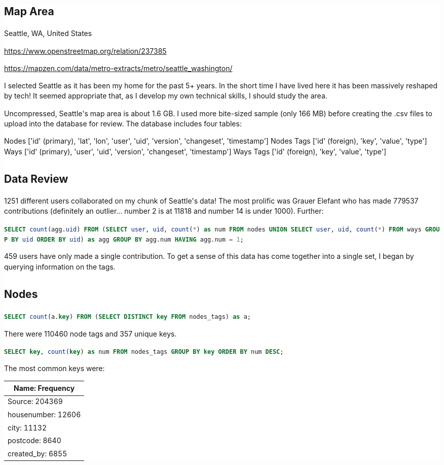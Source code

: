 ## Map Area

Seattle, WA, United States

https://www.openstreetmap.org/relation/237385

https://mapzen.com/data/metro-extracts/metro/seattle_washington/

I selected Seattle as it has been my home for the past 5+ years. In the short time I have lived here it has been massively reshaped by tech! It seemed appropriate that, as I develop my own technical skills, I should study the area.

Uncompressed, Seattle's map area is about 1.6 GB. I used more bite-sized sample (only 166 MB) before creating the .csv files to upload into the database for review. The database includes four tables: 

Nodes ['id' (primary), 'lat', 'lon', 'user', 'uid', 'version', 'changeset', 'timestamp']
Nodes Tags ['id' (foreign), 'key', 'value', 'type']
Ways ['id' (primary), 'user', 'uid', 'version', 'changeset', 'timestamp']
Ways Tags ['id' (foreign), 'key', 'value', 'type']

## Data Review

1251 different users collaborated on my chunk of Seattle's data! The most prolific was Grauer Elefant who has made 779537 contributions (definitely an outlier... number 2 is at 11818 and number 14 is under 1000). Further:

```SQL
SELECT count(agg.uid) FROM (SELECT user, uid, count(*) as num FROM nodes UNION SELECT user, uid, count(*) FROM ways GROUP BY uid ORDER BY uid) as agg GROUP BY agg.num HAVING agg.num = 1;
```

459 users have only made a single contribution. To get a sense of this data has come together into a single set, I began by querying information on the tags.

## Nodes

```SQL
SELECT count(a.key) FROM (SELECT DISTINCT key FROM nodes_tags) as a;
```

There were 110460 node tags and 357 unique keys. 

```SQL
SELECT key, count(key) as num FROM nodes_tags GROUP BY key ORDER BY num DESC;
```

The most common keys were:

| Name: Frequency |
| -------------- |
| Source: 204369 |
| housenumber: 12606 |
| city: 11132 |
| postcode: 8640 |
| created_by: 6855 |
